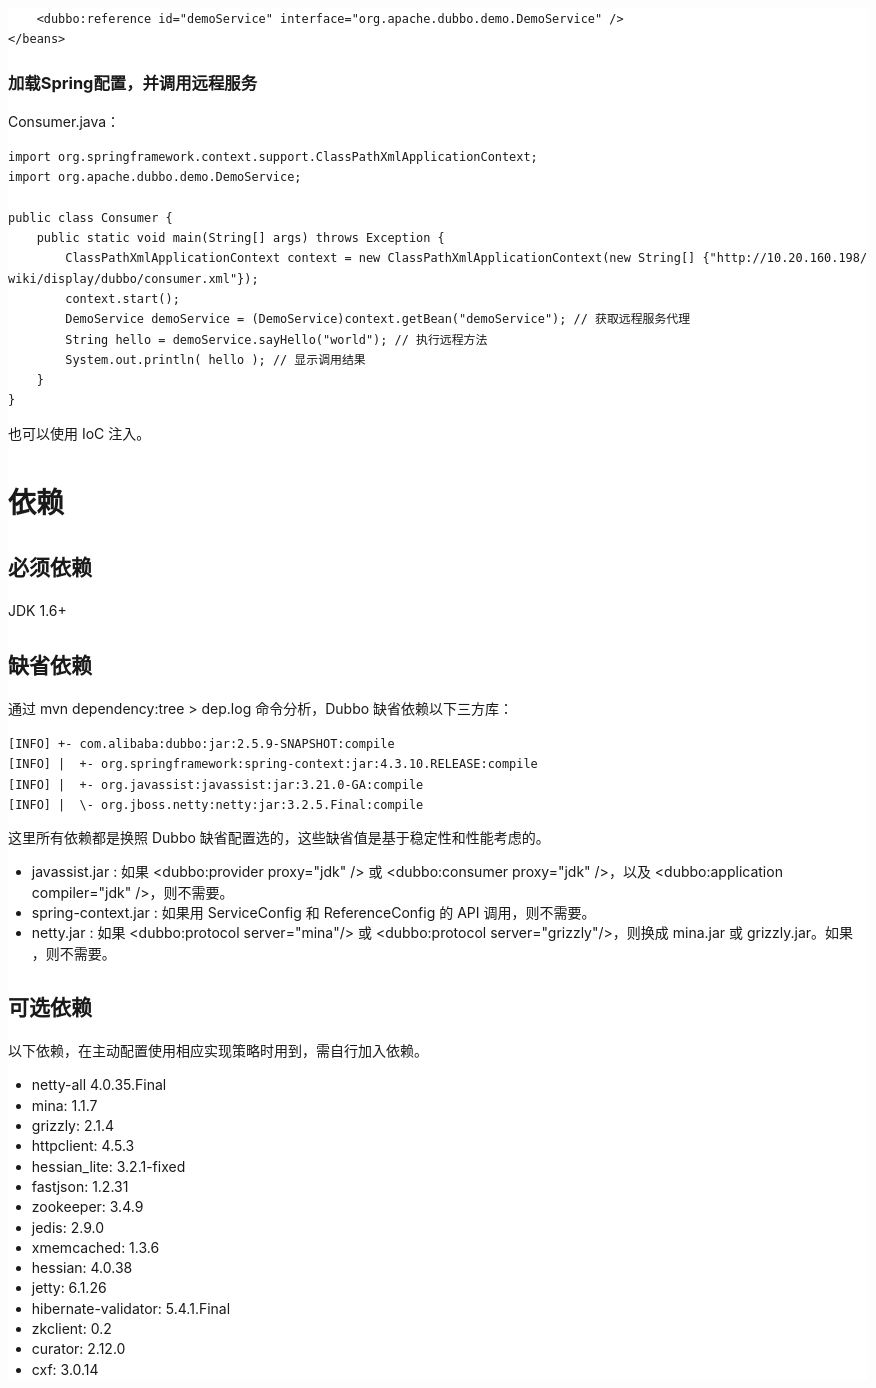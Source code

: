 ```
    <dubbo:reference id="demoService" interface="org.apache.dubbo.demo.DemoService" />
</beans>
```

### 加载Spring配置，并调用远程服务
Consumer.java：
```
import org.springframework.context.support.ClassPathXmlApplicationContext;
import org.apache.dubbo.demo.DemoService;

public class Consumer {
    public static void main(String[] args) throws Exception {
        ClassPathXmlApplicationContext context = new ClassPathXmlApplicationContext(new String[] {"http://10.20.160.198/wiki/display/dubbo/consumer.xml"});
        context.start();
        DemoService demoService = (DemoService)context.getBean("demoService"); // 获取远程服务代理
        String hello = demoService.sayHello("world"); // 执行远程方法
        System.out.println( hello ); // 显示调用结果
    }
}
```
也可以使用 IoC 注入。

# 依赖
## 必须依赖
JDK 1.6+

## 缺省依赖
通过 mvn dependency:tree > dep.log 命令分析，Dubbo 缺省依赖以下三方库：
```
[INFO] +- com.alibaba:dubbo:jar:2.5.9-SNAPSHOT:compile
[INFO] |  +- org.springframework:spring-context:jar:4.3.10.RELEASE:compile
[INFO] |  +- org.javassist:javassist:jar:3.21.0-GA:compile
[INFO] |  \- org.jboss.netty:netty:jar:3.2.5.Final:compile
```

这里所有依赖都是换照 Dubbo 缺省配置选的，这些缺省值是基于稳定性和性能考虑的。
+ javassist.jar : 如果 <dubbo:provider proxy="jdk" /> 或 <dubbo:consumer proxy="jdk" />，以及 <dubbo:application compiler="jdk" />，则不需要。
+ spring-context.jar : 如果用 ServiceConfig 和 ReferenceConfig 的 API 调用，则不需要。
+ netty.jar : 如果 <dubbo:protocol server="mina"/> 或 <dubbo:protocol server="grizzly"/>，则换成 mina.jar 或 grizzly.jar。如果 <protocol name="rmi"/>，则不需要。

## 可选依赖
以下依赖，在主动配置使用相应实现策略时用到，需自行加入依赖。
+ netty-all 4.0.35.Final
+ mina: 1.1.7
+ grizzly: 2.1.4
+ httpclient: 4.5.3
+ hessian_lite: 3.2.1-fixed
+ fastjson: 1.2.31
+ zookeeper: 3.4.9
+ jedis: 2.9.0
+ xmemcached: 1.3.6
+ hessian: 4.0.38
+ jetty: 6.1.26
+ hibernate-validator: 5.4.1.Final
+ zkclient: 0.2
+ curator: 2.12.0
+ cxf: 3.0.14
